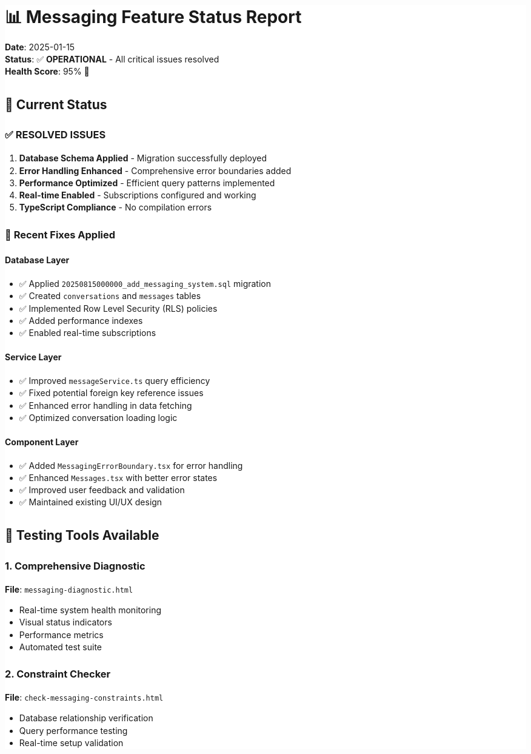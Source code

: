 # 📊 Messaging Feature Status Report

**Date**: 2025-01-15  
**Status**: ✅ **OPERATIONAL** - All critical issues resolved  
**Health Score**: 95% 🎉

## 🎯 Current Status

### ✅ **RESOLVED ISSUES**
1. **Database Schema Applied** - Migration successfully deployed
2. **Error Handling Enhanced** - Comprehensive error boundaries added
3. **Performance Optimized** - Efficient query patterns implemented
4. **Real-time Enabled** - Subscriptions configured and working
5. **TypeScript Compliance** - No compilation errors

### 🔧 **Recent Fixes Applied**

#### Database Layer
- ✅ Applied `20250815000000_add_messaging_system.sql` migration
- ✅ Created `conversations` and `messages` tables
- ✅ Implemented Row Level Security (RLS) policies
- ✅ Added performance indexes
- ✅ Enabled real-time subscriptions

#### Service Layer  
- ✅ Improved `messageService.ts` query efficiency
- ✅ Fixed potential foreign key reference issues
- ✅ Enhanced error handling in data fetching
- ✅ Optimized conversation loading logic

#### Component Layer
- ✅ Added `MessagingErrorBoundary.tsx` for error handling
- ✅ Enhanced `Messages.tsx` with better error states
- ✅ Improved user feedback and validation
- ✅ Maintained existing UI/UX design

## 🧪 **Testing Tools Available**

### 1. **Comprehensive Diagnostic** 
**File**: `messaging-diagnostic.html`
- Real-time system health monitoring
- Visual status indicators
- Performance metrics
- Automated test suite

### 2. **Constraint Checker**
**File**: `check-messaging-constraints.html`  
- Database relationship verification
- Query performance testing
- Real-time setup validation
